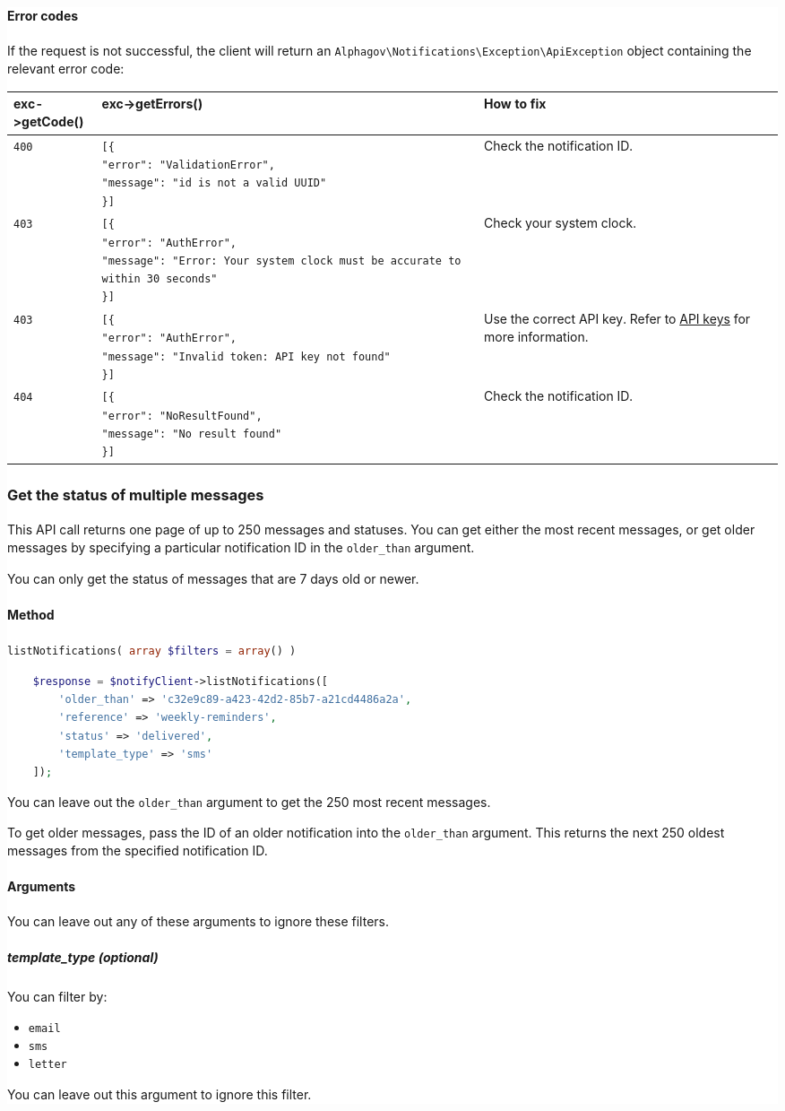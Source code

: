 #### Error codes

If the request is not successful, the client will return an `Alphagov\Notifications\Exception\ApiException` object containing the relevant error code:

|exc->getCode()|exc->getErrors()|How to fix|
|:---|:---|:---|
|`400`|`[{`<br>`"error": "ValidationError",`<br>`"message": "id is not a valid UUID"`<br>`}]`|Check the notification ID.|
|`403`|`[{`<br>`"error": "AuthError",`<br>`"message": "Error: Your system clock must be accurate to within 30 seconds"`<br>`}]`|Check your system clock.|
|`403`|`[{`<br>`"error": "AuthError",`<br>`"message": "Invalid token: API key not found"`<br>`}]`|Use the correct API key. Refer to [API keys](#api-keys) for more information.|
|`404`|`[{`<br>`"error": "NoResultFound",`<br>`"message": "No result found"`<br>`}]`|Check the notification ID.|


### Get the status of multiple messages

This API call returns one page of up to 250 messages and statuses. You can get either the most recent messages, or get older messages by specifying a particular notification ID in the `older_than` argument.

You can only get the status of messages that are 7 days old or newer.

#### Method

```php
listNotifications( array $filters = array() )
```

```php
    $response = $notifyClient->listNotifications([
        'older_than' => 'c32e9c89-a423-42d2-85b7-a21cd4486a2a',
        'reference' => 'weekly-reminders',
        'status' => 'delivered',
        'template_type' => 'sms'
    ]);
```

You can leave out the `older_than` argument to get the 250 most recent messages.

To get older messages, pass the ID of an older notification into the `older_than` argument. This returns the next 250 oldest messages from the specified notification ID.

#### Arguments

You can leave out any of these arguments to ignore these filters.

##### template_type (optional)

You can filter by:

* `email`
* `sms`
* `letter`

You can leave out this argument to ignore this filter.
